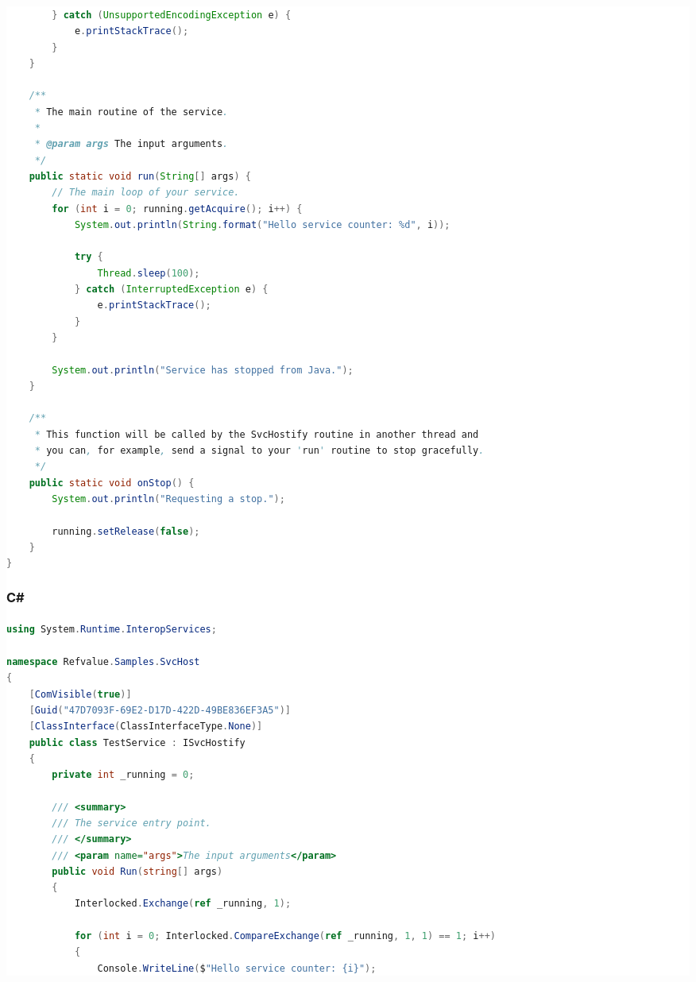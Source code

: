 ```java
        } catch (UnsupportedEncodingException e) {
            e.printStackTrace();
        }
    }

    /**
     * The main routine of the service.
     * 
     * @param args The input arguments.
     */
    public static void run(String[] args) {
        // The main loop of your service.
        for (int i = 0; running.getAcquire(); i++) {
            System.out.println(String.format("Hello service counter: %d", i));

            try {
                Thread.sleep(100);
            } catch (InterruptedException e) {
                e.printStackTrace();
            }
        }

        System.out.println("Service has stopped from Java.");
    }

    /**
     * This function will be called by the SvcHostify routine in another thread and
     * you can, for example, send a signal to your 'run' routine to stop gracefully.
     */
    public static void onStop() {
        System.out.println("Requesting a stop.");

        running.setRelease(false);
    }
}
```



### C#

```csharp
using System.Runtime.InteropServices;

namespace Refvalue.Samples.SvcHost
{
    [ComVisible(true)]
    [Guid("47D7093F-69E2-D17D-422D-49BE836EF3A5")]
    [ClassInterface(ClassInterfaceType.None)]
    public class TestService : ISvcHostify
    {
        private int _running = 0;

        /// <summary>
        /// The service entry point.
        /// </summary>
        /// <param name="args">The input arguments</param>
        public void Run(string[] args)
        {
            Interlocked.Exchange(ref _running, 1);

            for (int i = 0; Interlocked.CompareExchange(ref _running, 1, 1) == 1; i++)
            {
                Console.WriteLine($"Hello service counter: {i}");
```